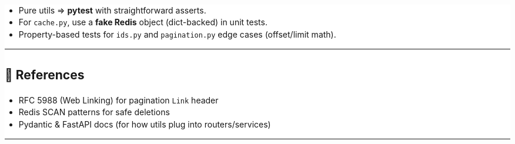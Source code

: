 * Pure utils ⇒ **pytest** with straightforward asserts.
* For `cache.py`, use a **fake Redis** object (dict-backed) in unit tests.
* Property-based tests for `ids.py` and `pagination.py` edge cases (offset/limit math).

---

## 📎 References

* RFC 5988 (Web Linking) for pagination `Link` header
* Redis SCAN patterns for safe deletions
* Pydantic & FastAPI docs (for how utils plug into routers/services)

---
